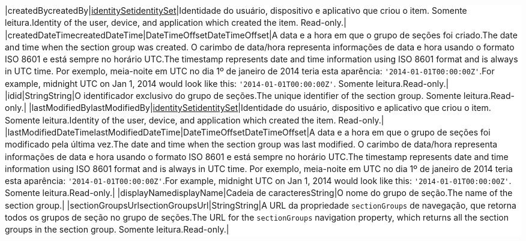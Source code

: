 |<span data-ttu-id="e3f37-114">createdBy</span><span class="sxs-lookup"><span data-stu-id="e3f37-114">createdBy</span></span>|[<span data-ttu-id="e3f37-115">identitySet</span><span class="sxs-lookup"><span data-stu-id="e3f37-115">identitySet</span></span>](identityset.md)|<span data-ttu-id="e3f37-p103">Identidade do usuário, dispositivo e aplicativo que criou o item. Somente leitura.</span><span class="sxs-lookup"><span data-stu-id="e3f37-p103">Identity of the user, device, and application which created the item. Read-only.</span></span>|
|<span data-ttu-id="e3f37-118">createdDateTime</span><span class="sxs-lookup"><span data-stu-id="e3f37-118">createdDateTime</span></span>|<span data-ttu-id="e3f37-119">DateTimeOffset</span><span class="sxs-lookup"><span data-stu-id="e3f37-119">DateTimeOffset</span></span>|<span data-ttu-id="e3f37-120">A data e a hora em que o grupo de seções foi criado.</span><span class="sxs-lookup"><span data-stu-id="e3f37-120">The date and time when the section group was created.</span></span> <span data-ttu-id="e3f37-121">O carimbo de data/hora representa informações de data e hora usando o formato ISO 8601 e está sempre no horário UTC.</span><span class="sxs-lookup"><span data-stu-id="e3f37-121">The timestamp represents date and time information using ISO 8601 format and is always in UTC time.</span></span> <span data-ttu-id="e3f37-122">Por exemplo, meia-noite em UTC no dia 1º de janeiro de 2014 teria esta aparência: `'2014-01-01T00:00:00Z'`.</span><span class="sxs-lookup"><span data-stu-id="e3f37-122">For example, midnight UTC on Jan 1, 2014 would look like this: `'2014-01-01T00:00:00Z'`.</span></span> <span data-ttu-id="e3f37-123">Somente leitura.</span><span class="sxs-lookup"><span data-stu-id="e3f37-123">Read-only.</span></span>|
|<span data-ttu-id="e3f37-124">id</span><span class="sxs-lookup"><span data-stu-id="e3f37-124">id</span></span>|<span data-ttu-id="e3f37-125">String</span><span class="sxs-lookup"><span data-stu-id="e3f37-125">String</span></span>|<span data-ttu-id="e3f37-126">O identificador exclusivo do grupo de seções.</span><span class="sxs-lookup"><span data-stu-id="e3f37-126">The unique identifier of the section group.</span></span> <span data-ttu-id="e3f37-127">Somente leitura.</span><span class="sxs-lookup"><span data-stu-id="e3f37-127">Read-only.</span></span>|
|<span data-ttu-id="e3f37-128">lastModifiedBy</span><span class="sxs-lookup"><span data-stu-id="e3f37-128">lastModifiedBy</span></span>|[<span data-ttu-id="e3f37-129">identitySet</span><span class="sxs-lookup"><span data-stu-id="e3f37-129">identitySet</span></span>](identityset.md)|<span data-ttu-id="e3f37-p106">Identidade do usuário, dispositivo e aplicativo que criou o item. Somente leitura.</span><span class="sxs-lookup"><span data-stu-id="e3f37-p106">Identity of the user, device, and application which created the item. Read-only.</span></span>|
|<span data-ttu-id="e3f37-132">lastModifiedDateTime</span><span class="sxs-lookup"><span data-stu-id="e3f37-132">lastModifiedDateTime</span></span>|<span data-ttu-id="e3f37-133">DateTimeOffset</span><span class="sxs-lookup"><span data-stu-id="e3f37-133">DateTimeOffset</span></span>|<span data-ttu-id="e3f37-134">A data e a hora em que o grupo de seções foi modificado pela última vez.</span><span class="sxs-lookup"><span data-stu-id="e3f37-134">The date and time when the section group was last modified.</span></span> <span data-ttu-id="e3f37-135">O carimbo de data/hora representa informações de data e hora usando o formato ISO 8601 e está sempre no horário UTC.</span><span class="sxs-lookup"><span data-stu-id="e3f37-135">The timestamp represents date and time information using ISO 8601 format and is always in UTC time.</span></span> <span data-ttu-id="e3f37-136">Por exemplo, meia-noite em UTC no dia 1º de janeiro de 2014 teria esta aparência: `'2014-01-01T00:00:00Z'`.</span><span class="sxs-lookup"><span data-stu-id="e3f37-136">For example, midnight UTC on Jan 1, 2014 would look like this: `'2014-01-01T00:00:00Z'`.</span></span> <span data-ttu-id="e3f37-137">Somente leitura.</span><span class="sxs-lookup"><span data-stu-id="e3f37-137">Read-only.</span></span>|
|<span data-ttu-id="e3f37-138">displayName</span><span class="sxs-lookup"><span data-stu-id="e3f37-138">displayName</span></span>|<span data-ttu-id="e3f37-139">Cadeia de caracteres</span><span class="sxs-lookup"><span data-stu-id="e3f37-139">String</span></span>|<span data-ttu-id="e3f37-140">O nome do grupo de seção.</span><span class="sxs-lookup"><span data-stu-id="e3f37-140">The name of the section group.</span></span>|
|<span data-ttu-id="e3f37-141">sectionGroupsUrl</span><span class="sxs-lookup"><span data-stu-id="e3f37-141">sectionGroupsUrl</span></span>|<span data-ttu-id="e3f37-142">String</span><span class="sxs-lookup"><span data-stu-id="e3f37-142">String</span></span>|<span data-ttu-id="e3f37-143">A URL da propriedade `sectionGroups` de navegação, que retorna todos os grupos de seção no grupo de seções.</span><span class="sxs-lookup"><span data-stu-id="e3f37-143">The URL for the `sectionGroups` navigation property, which returns all the section groups in the section group.</span></span> <span data-ttu-id="e3f37-144">Somente leitura.</span><span class="sxs-lookup"><span data-stu-id="e3f37-144">Read-only.</span></span>|